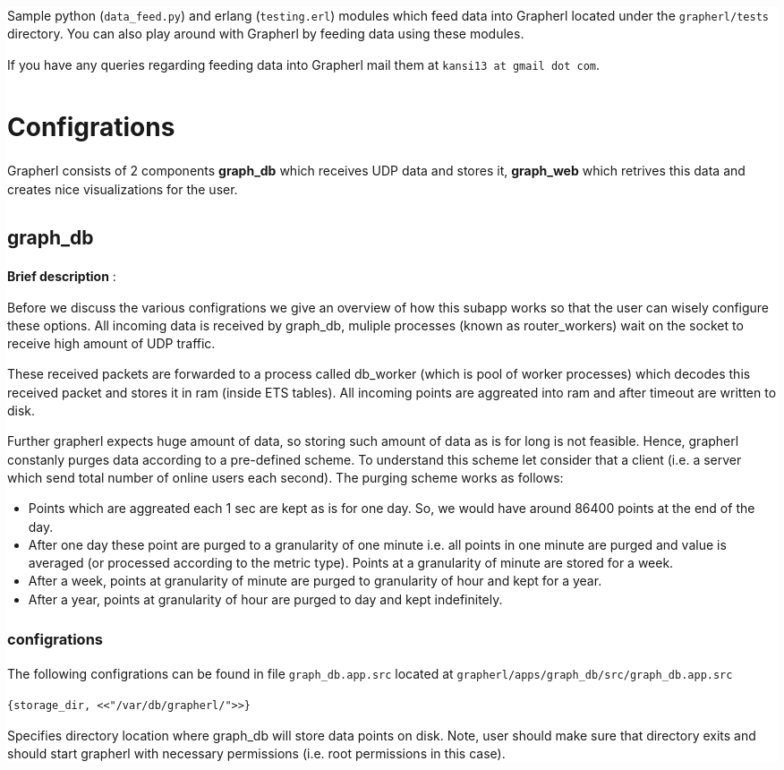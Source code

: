 Sample python (`data_feed.py`) and erlang (`testing.erl`) modules which feed data into Grapherl located under the `grapherl/tests` directory.
You can also play around with Grapherl by feeding data using these modules.

If you have any queries regarding feeding data into Grapherl mail them at `kansi13 at gmail dot com`.


# Configrations
Grapherl consists of 2 components **graph_db** which receives UDP data and stores it, **graph_web** which retrives this
data and creates nice visualizations for the user.

## graph_db
**Brief description** :

Before we discuss the various configrations we give an overview of how this subapp works
so that the user can wisely configure these options. All incoming data is received by graph_db, muliple processes
(known as router_workers) wait on the socket to receive high amount of UDP traffic.

These received packets are forwarded to a process called db_worker (which is pool of worker processes) which
decodes this received packet and stores it in ram (inside ETS tables). All incoming points are aggreated into ram
and after timeout are written to disk.

Further grapherl expects huge amount of data, so storing such amount of data as is for long is not feasible. Hence,
grapherl constanly purges data according to a pre-defined scheme. To understand this scheme let consider that
a client (i.e. a server which send total number of online users each second). The purging scheme works as follows:

  - Points which are aggreated each 1 sec are kept as is for one day. So, we would have around 86400 points at the end of the day.
  - After one day these point are purged to a granularity of one minute i.e. all points in one minute are purged and value is averaged (or processed according to the metric type). Points at a granularity of minute are stored for a week.
  - After a week, points at granularity of minute are purged to granularity of hour and kept for a year.
  - After a year, points at granularity of hour are purged to day and kept indefinitely.


### configrations
The following configrations can be found in file `graph_db.app.src` located at `grapherl/apps/graph_db/src/graph_db.app.src`

    {storage_dir, <<"/var/db/grapherl/">>}
Specifies directory location where graph_db will store data points on disk. Note, user should make sure that
directory exits and should start grapherl with necessary permissions (i.e. root permissions in this case).
